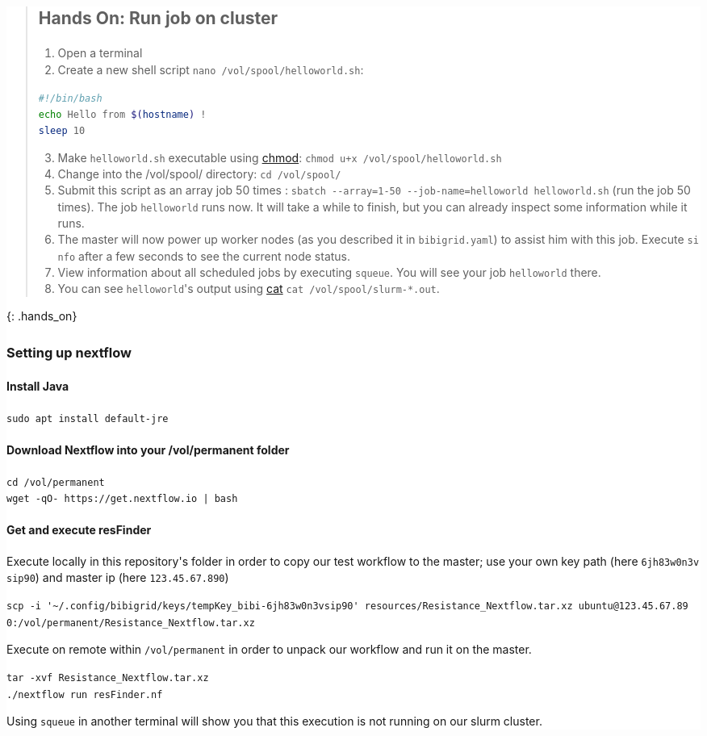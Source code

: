 > ## Hands On: Run job on cluster
> 1. Open a terminal
> 2. Create a new shell script `nano /vol/spool/helloworld.sh`:
> ```bash
> #!/bin/bash
> echo Hello from $(hostname) !
> sleep 10
> ```
> 3. Make `helloworld.sh` executable using [chmod](https://linux.die.net/man/1/chmod): `chmod u+x /vol/spool/helloworld.sh`
> 4. Change into the /vol/spool/ directory: `cd /vol/spool/`
> 5. Submit this script as an array job 50 times : `sbatch --array=1-50 --job-name=helloworld helloworld.sh` (run the job 50 times). The job `helloworld` runs now. It will take a while to finish, but you can already inspect some information while it runs.
> 6. The master will now power up worker nodes (as you described it in `bibigrid.yaml`) to assist him with this job. Execute `sinfo` after a few seconds to see the current node status.
> 7. View information about all scheduled jobs by executing `squeue`. You will see your job `helloworld` there.
> 8. You can see `helloworld`'s output using [cat](https://linux.die.net/man/1/cat) `cat /vol/spool/slurm-*.out`.
> 
{: .hands_on}

### **Setting up nextflow**

#### **Install Java**

```shell
sudo apt install default-jre
```

#### **Download Nextflow into your /vol/permanent folder**

```shell
cd /vol/permanent
wget -qO- https://get.nextflow.io | bash
```

#### **Get and execute resFinder**
Execute locally in this repository's folder in order to copy our test workflow to the master; use your own key path (here `6jh83w0n3vsip90`) and master ip (here `123.45.67.890`)

```shell
scp -i '~/.config/bibigrid/keys/tempKey_bibi-6jh83w0n3vsip90' resources/Resistance_Nextflow.tar.xz ubuntu@123.45.67.890:/vol/permanent/Resistance_Nextflow.tar.xz
```

Execute on remote within `/vol/permanent` in order to unpack our workflow and run it on the master.

```shell
tar -xvf Resistance_Nextflow.tar.xz
./nextflow run resFinder.nf
```

Using `squeue` in another terminal will show you that this execution is not running on our slurm cluster.
